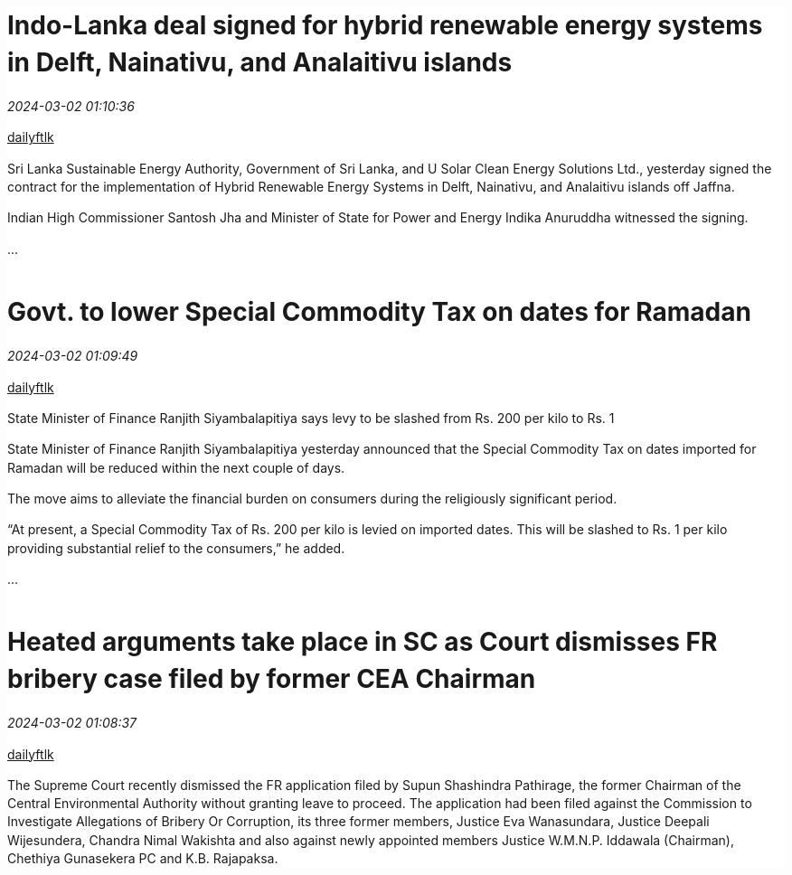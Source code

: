 # Indo-Lanka deal signed for hybrid renewable energy systems in Delft, Nainativu, and Analaitivu islands

*2024-03-02 01:10:36*

[dailyftlk](https://www.ft.lk/news/Indo-Lanka-deal-signed-for-hybrid-renewable-energy-systems-in-Delft-Nainativu-and-Analaitivu-islands/56-759088)

Sri Lanka Sustainable Energy Authority, Government of Sri Lanka, and U Solar Clean Energy Solutions Ltd., yesterday signed the contract for the implementation of Hybrid Renewable Energy Systems in Delft, Nainativu, and Analaitivu islands off Jaffna.

Indian High Commissioner Santosh Jha and Minister of State for Power and Energy Indika Anuruddha witnessed the signing.

...



# Govt. to lower Special Commodity Tax on dates for Ramadan

*2024-03-02 01:09:49*

[dailyftlk](https://www.ft.lk/news/Govt-to-lower-Special-Commodity-Tax-on-dates-for-Ramadan/56-759087)

State Minister of Finance Ranjith Siyambalapitiya says levy to be slashed from Rs. 200 per kilo to Rs. 1

State Minister of Finance Ranjith Siyambalapitiya yesterday announced that the Special Commodity Tax on dates imported for Ramadan will be reduced within the next couple of days.

The move aims to alleviate the financial burden on consumers during the religiously significant period.

“At present, a Special Commodity Tax of Rs. 200 per kilo is levied on imported dates. This will be slashed to Rs. 1 per kilo providing substantial relief to the consumers,” he added.

...



# Heated arguments take place in SC as Court dismisses FR bribery case filed by former CEA Chairman

*2024-03-02 01:08:37*

[dailyftlk](https://www.ft.lk/news/Heated-arguments-take-place-in-SC-as-Court-dismisses-FR-bribery-case-filed-by-former-CEA-Chairman/56-759086)

The Supreme Court recently dismissed the FR application filed by Supun Shashindra Pathirage, the former Chairman of the Central Environmental Authority without granting leave to proceed. The application had been filed against the Commission to Investigate Allegations of Bribery Or Corruption, its three former members, Justice Eva Wanasundara, Justice Deepali Wijesundera, Chandra Nimal Wakishta and also against newly appointed members Justice W.M.N.P. Iddawala (Chairman), Chethiya Gunasekera PC and K.B. Rajapaksa.
